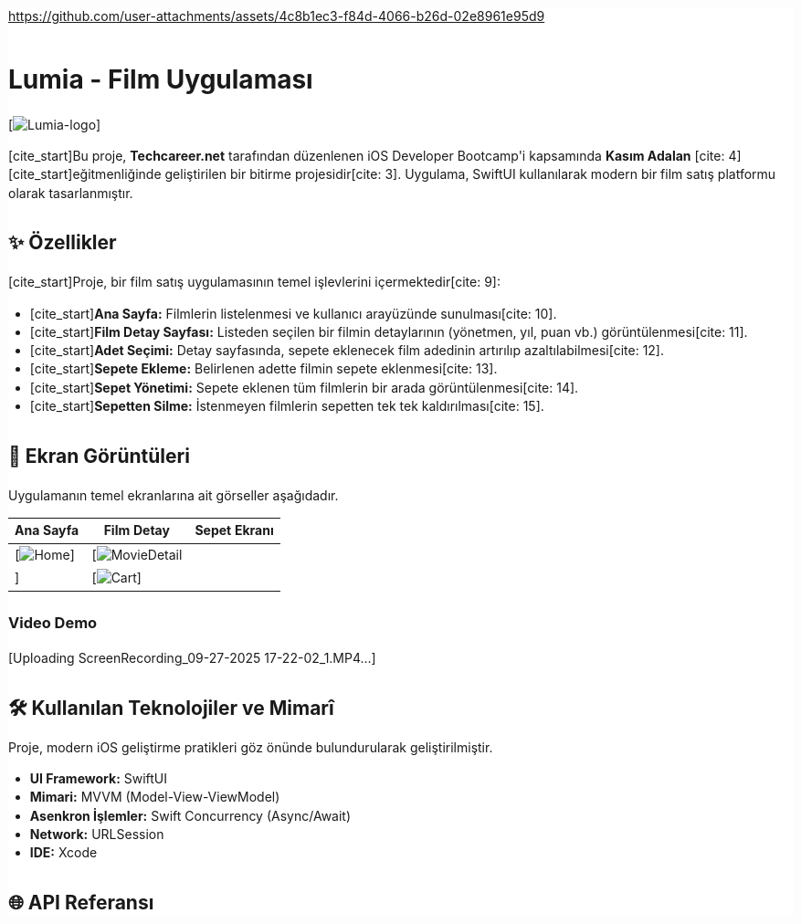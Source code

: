 
https://github.com/user-attachments/assets/4c8b1ec3-f84d-4066-b26d-02e8961e95d9
# Lumia - Film Uygulaması

[<img width="1024" height="1024" alt="Lumia-logo" src="https://github.com/user-attachments/assets/2329415e-bd97-4a70-89e2-89bca83b5b3e" />]
<br>

[cite_start]Bu proje, **Techcareer.net** tarafından düzenlenen iOS Developer Bootcamp'i kapsamında **Kasım Adalan** [cite: 4] [cite_start]eğitmenliğinde geliştirilen bir bitirme projesidir[cite: 3]. Uygulama, SwiftUI kullanılarak modern bir film satış platformu olarak tasarlanmıştır.

## ✨ Özellikler

[cite_start]Proje, bir film satış uygulamasının temel işlevlerini içermektedir[cite: 9]:

-   [cite_start]**Ana Sayfa:** Filmlerin listelenmesi ve kullanıcı arayüzünde sunulması[cite: 10].
-   [cite_start]**Film Detay Sayfası:** Listeden seçilen bir filmin detaylarının (yönetmen, yıl, puan vb.) görüntülenmesi[cite: 11].
-   [cite_start]**Adet Seçimi:** Detay sayfasında, sepete eklenecek film adedinin artırılıp azaltılabilmesi[cite: 12].
-   [cite_start]**Sepete Ekleme:** Belirlenen adette filmin sepete eklenmesi[cite: 13].
-   [cite_start]**Sepet Yönetimi:** Sepete eklenen tüm filmlerin bir arada görüntülenmesi[cite: 14].
-   [cite_start]**Sepetten Silme:** İstenmeyen filmlerin sepetten tek tek kaldırılması[cite: 15].


## 📱 Ekran Görüntüleri

Uygulamanın temel ekranlarına ait görseller aşağıdadır.

| Ana Sayfa                                       | Film Detay                                        | Sepet Ekranı                                    |
| ----------------------------------------------- | ------------------------------------------------- | ----------------------------------------------- |
| [<img width="559" height="1062" alt="Home" src="https://github.com/user-attachments/assets/777ea136-ee2f-4192-b2aa-c63090d991c9" />] | [<img width="559" height="1062" alt="MovieDetail" src="https://github.com/user-attachments/assets/1b471e71-af13-4e9b-b496-34514aaedb51" />
] | [<img width="559" height="1062" alt="Cart" src="https://github.com/user-attachments/assets/dd97bd23-92ad-40c7-a34e-60515d253e29" />] |

### Video Demo

[Uploading ScreenRecording_09-27-2025 17-22-02_1.MP4…]
## 🛠️ Kullanılan Teknolojiler ve Mimarî

Proje, modern iOS geliştirme pratikleri göz önünde bulundurularak geliştirilmiştir.

-   **UI Framework:** SwiftUI
-   **Mimari:** MVVM (Model-View-ViewModel)
-   **Asenkron İşlemler:** Swift Concurrency (Async/Await)
-   **Network:** URLSession
-   **IDE:** Xcode

## 🌐 API Referansı
